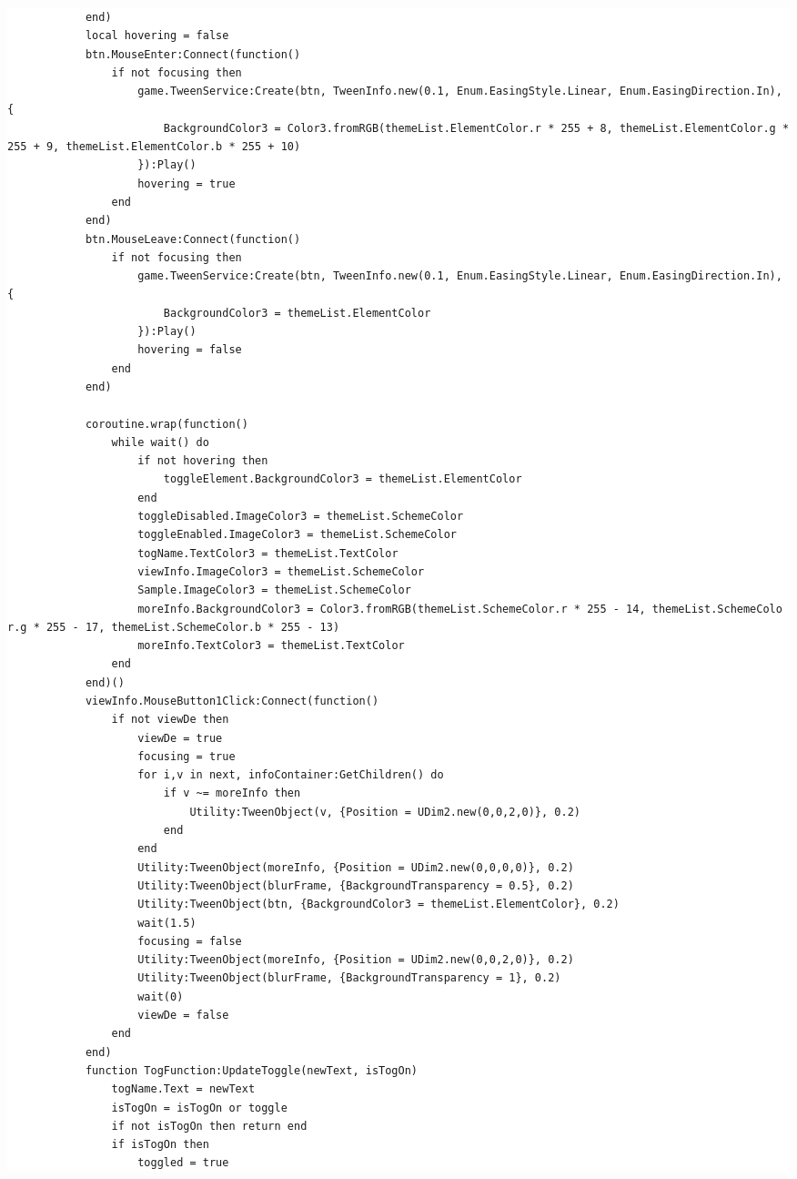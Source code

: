 				end)
				local hovering = false
				btn.MouseEnter:Connect(function()
					if not focusing then
						game.TweenService:Create(btn, TweenInfo.new(0.1, Enum.EasingStyle.Linear, Enum.EasingDirection.In), {
							BackgroundColor3 = Color3.fromRGB(themeList.ElementColor.r * 255 + 8, themeList.ElementColor.g * 255 + 9, themeList.ElementColor.b * 255 + 10)
						}):Play()
						hovering = true
					end 
				end)
				btn.MouseLeave:Connect(function()
					if not focusing then
						game.TweenService:Create(btn, TweenInfo.new(0.1, Enum.EasingStyle.Linear, Enum.EasingDirection.In), {
							BackgroundColor3 = themeList.ElementColor
						}):Play()
						hovering = false
					end
				end)

				coroutine.wrap(function()
					while wait() do
						if not hovering then
							toggleElement.BackgroundColor3 = themeList.ElementColor
						end
						toggleDisabled.ImageColor3 = themeList.SchemeColor
						toggleEnabled.ImageColor3 = themeList.SchemeColor
						togName.TextColor3 = themeList.TextColor
						viewInfo.ImageColor3 = themeList.SchemeColor
						Sample.ImageColor3 = themeList.SchemeColor
						moreInfo.BackgroundColor3 = Color3.fromRGB(themeList.SchemeColor.r * 255 - 14, themeList.SchemeColor.g * 255 - 17, themeList.SchemeColor.b * 255 - 13)
						moreInfo.TextColor3 = themeList.TextColor
					end
				end)()
				viewInfo.MouseButton1Click:Connect(function()
					if not viewDe then
						viewDe = true
						focusing = true
						for i,v in next, infoContainer:GetChildren() do
							if v ~= moreInfo then
								Utility:TweenObject(v, {Position = UDim2.new(0,0,2,0)}, 0.2)
							end
						end
						Utility:TweenObject(moreInfo, {Position = UDim2.new(0,0,0,0)}, 0.2)
						Utility:TweenObject(blurFrame, {BackgroundTransparency = 0.5}, 0.2)
						Utility:TweenObject(btn, {BackgroundColor3 = themeList.ElementColor}, 0.2)
						wait(1.5)
						focusing = false
						Utility:TweenObject(moreInfo, {Position = UDim2.new(0,0,2,0)}, 0.2)
						Utility:TweenObject(blurFrame, {BackgroundTransparency = 1}, 0.2)
						wait(0)
						viewDe = false
					end
				end)
				function TogFunction:UpdateToggle(newText, isTogOn)
					togName.Text = newText
					isTogOn = isTogOn or toggle
					if not isTogOn then return end
					if isTogOn then
						toggled = true